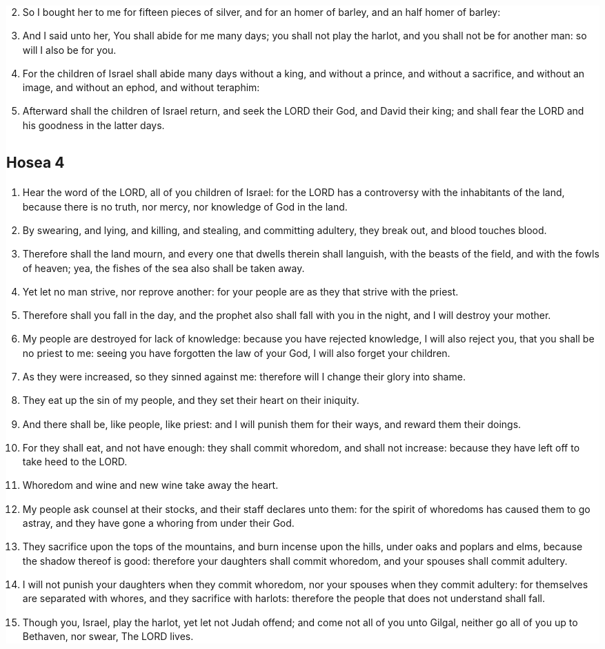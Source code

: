 2. So I bought her to me for fifteen pieces of silver, and for an homer of barley, and an half homer of barley:

3. And I said unto her, You shall abide for me many days; you shall not play the harlot, and you shall not be for another man: so will I also be for you.

4. For the children of Israel shall abide many days without a king, and without a prince, and without a sacrifice, and without an image, and without an ephod, and without teraphim:

5. Afterward shall the children of Israel return, and seek the LORD their God, and David their king; and shall fear the LORD and his goodness in the latter days.

## Hosea 4

1. Hear the word of the LORD, all of you children of Israel: for the LORD has a controversy with the inhabitants of the land, because there is no truth, nor mercy, nor knowledge of God in the land.

2. By swearing, and lying, and killing, and stealing, and committing adultery, they break out, and blood touches blood.

3. Therefore shall the land mourn, and every one that dwells therein shall languish, with the beasts of the field, and with the fowls of heaven; yea, the fishes of the sea also shall be taken away.

4. Yet let no man strive, nor reprove another: for your people are as they that strive with the priest.

5. Therefore shall you fall in the day, and the prophet also shall fall with you in the night, and I will destroy your mother.

6. My people are destroyed for lack of knowledge: because you have rejected knowledge, I will also reject you, that you shall be no priest to me: seeing you have forgotten the law of your God, I will also forget your children.

7. As they were increased, so they sinned against me: therefore will I change their glory into shame.

8. They eat up the sin of my people, and they set their heart on their iniquity.

9. And there shall be, like people, like priest: and I will punish them for their ways, and reward them their doings.

10. For they shall eat, and not have enough: they shall commit whoredom, and shall not increase: because they have left off to take heed to the LORD.

11. Whoredom and wine and new wine take away the heart.

12. My people ask counsel at their stocks, and their staff declares unto them: for the spirit of whoredoms has caused them to go astray, and they have gone a whoring from under their God.

13. They sacrifice upon the tops of the mountains, and burn incense upon the hills, under oaks and poplars and elms, because the shadow thereof is good: therefore your daughters shall commit whoredom, and your spouses shall commit adultery.

14. I will not punish your daughters when they commit whoredom, nor your spouses when they commit adultery: for themselves are separated with whores, and they sacrifice with harlots: therefore the people that does not understand shall fall.

15. Though you, Israel, play the harlot, yet let not Judah offend; and come not all of you unto Gilgal, neither go all of you up to Bethaven, nor swear, The LORD lives.
